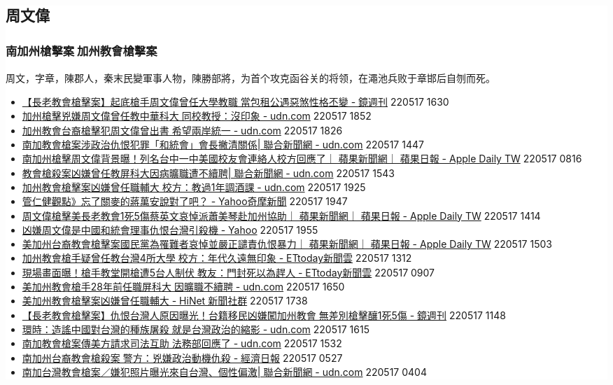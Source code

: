 ## 周文偉

### 南加州槍擊案 加州教會槍擊案

周文，字章，陳郡人，秦末民變軍事人物，陳勝部將，为首个攻克函谷关的将领，在澠池兵败于章邯后自刎而死。
- [【長老教會槍擊案】起底槍手周文偉曾任大學教職 當包租公遇惡煞性格丕變 - 鏡週刊](https://www.mirrormedia.mg/story/20220517edi023/ "【長老教會槍擊案】起底槍手周文偉曾任大學教職 當包租公遇惡煞性格丕變 - 鏡週刊") 220517 1630
- [加州槍擊兇嫌周文偉曾任教中華科大 同校教授：沒印象 - udn.com](https://udn.com/news/story/122828/6320281?from=udn-catelistnews_ch2 "加州槍擊兇嫌周文偉曾任教中華科大 同校教授：沒印象 - udn.com") 220517 1852
- [加州教會台裔槍擊犯周文偉曾出書 希望兩岸統一 - udn.com](https://udn.com/news/story/122828/6320239?from=udn-catelistnews_ch2 "加州教會台裔槍擊犯周文偉曾出書 希望兩岸統一 - udn.com") 220517 1826
- [南加教會槍案涉政治仇恨犯罪「和統會」會長撇清關係| 聯合新聞網 - udn.com](https://udn.com/news/story/122828/6319532?from=udn-ch1_breaknews-1-cate5-news "南加教會槍案涉政治仇恨犯罪「和統會」會長撇清關係| 聯合新聞網 - udn.com") 220517 1447
- [南加州槍擊周文偉背景曝！列名台中一中美國校友會連絡人校方回應了｜ 蘋果新聞網｜ 蘋果日報 - Apple Daily TW](https://www.appledaily.com.tw/local/20220517/PRRAGUKMLFC4NCGOWB5L3LIIPM/ "南加州槍擊周文偉背景曝！列名台中一中美國校友會連絡人校方回應了｜ 蘋果新聞網｜ 蘋果日報 - Apple Daily TW") 220517 0816
- [教會槍殺案凶嫌曾任教屏科大因病曠職遭不續聘| 聯合新聞網 - udn.com](https://udn.com/news/story/122828/6319756?from=udn_ch2_menu_v2_main_index "教會槍殺案凶嫌曾任教屏科大因病曠職遭不續聘| 聯合新聞網 - udn.com") 220517 1543
- [加州教會槍擊案凶嫌曾任職輔大 校方：教過1年調酒課 - udn.com](https://udn.com/news/story/6656/6320330?from=udn-catebreaknews_ch2 "加州教會槍擊案凶嫌曾任職輔大 校方：教過1年調酒課 - udn.com") 220517 1925
- [管仁健觀點》忘了關麥的蔣萬安說對了吧？ - Yahoo奇摩新聞](https://tw.news.yahoo.com/%E7%AE%A1%E4%BB%81%E5%81%A5%E8%A7%80%E9%BB%9E-%E5%BF%98%E4%BA%86%E9%97%9C%E9%BA%A5%E7%9A%84%E8%94%A3%E8%90%AC%E5%AE%89%E8%AA%AA%E5%B0%8D%E4%BA%86%E5%90%A7-114755765.html "管仁健觀點》忘了關麥的蔣萬安說對了吧？ - Yahoo奇摩新聞") 220517 1947
- [周文偉槍擊美長老教會1死5傷蔡英文哀悼派蕭美琴赴加州協助｜ 蘋果新聞網｜ 蘋果日報 - Apple Daily TW](https://www.appledaily.com.tw/politics/20220517/YJIPKTTNUVFEXMLRSTUISR6IWQ/ "周文偉槍擊美長老教會1死5傷蔡英文哀悼派蕭美琴赴加州協助｜ 蘋果新聞網｜ 蘋果日報 - Apple Daily TW") 220517 1414
- [凶嫌周文偉是中國和統會理事仇恨台灣引殺機 - Yahoo](https://tw.tv.yahoo.com/%E5%87%B6%E5%AB%8C%E5%91%A8%E6%96%87%E5%81%89%E6%98%AF%E4%B8%AD%E5%9C%8B%E5%92%8C%E7%B5%B1%E6%9C%83%E7%90%86%E4%BA%8B-%E4%BB%87%E6%81%A8%E5%8F%B0%E7%81%A3%E5%BC%95%E6%AE%BA%E6%A9%9F-113003322.html?chat=1 "凶嫌周文偉是中國和統會理事仇恨台灣引殺機 - Yahoo") 220517 1955
- [美加州台裔教會槍擊案國民黨為罹難者哀悼並嚴正譴責仇恨暴力｜ 蘋果新聞網｜ 蘋果日報 - Apple Daily TW](https://www.appledaily.com.tw/politics/20220517/NTIFOX2WK5B4VB6KMPFYHHZCKU/ "美加州台裔教會槍擊案國民黨為罹難者哀悼並嚴正譴責仇恨暴力｜ 蘋果新聞網｜ 蘋果日報 - Apple Daily TW") 220517 1503
- [加州教會槍手疑曾任教台灣4所大學 校方：年代久遠無印象 - ETtoday新聞雲](https://www.ettoday.net/news/20220517/2252855.htm?ercamp=sorted_hot_news "加州教會槍手疑曾任教台灣4所大學 校方：年代久遠無印象 - ETtoday新聞雲") 220517 1312
- [現場畫面曝！槍手教堂開槍遭5台人制伏 教友：門封死以為趕人 - ETtoday新聞雲](https://www.ettoday.net/news/20220517/2252555.htm?from=rss "現場畫面曝！槍手教堂開槍遭5台人制伏 教友：門封死以為趕人 - ETtoday新聞雲") 220517 0907
- [美加州教會槍手28年前任職屏科大 因曠職不續聘 - udn.com](https://udn.com/news/story/122828/6319961?from=udn_ch2_menu_v2_main_cate "美加州教會槍手28年前任職屏科大 因曠職不續聘 - udn.com") 220517 1650
- [美加州教會槍擊案凶嫌曾任職輔大 - HiNet 新聞社群](https://times.hinet.net/topic/23919432 "美加州教會槍擊案凶嫌曾任職輔大 - HiNet 新聞社群") 220517 1738
- [【長老教會槍擊案】仇恨台灣人原因曝光！台籍移民凶嫌闖加州教會 無差別槍擊釀1死5傷 - 鏡週刊](https://www.mirrormedia.mg/story/20220517edi013/?utm_source=mmweb&utm_medium=editorchoice "【長老教會槍擊案】仇恨台灣人原因曝光！台籍移民凶嫌闖加州教會 無差別槍擊釀1死5傷 - 鏡週刊") 220517 1148
- [環時：造謠中國對台灣的種族屠殺 就是台灣政治的縮影 - udn.com](https://udn.com/news/story/122828/6319861?from=udn-ch1_breaknews-1-cate5-news "環時：造謠中國對台灣的種族屠殺 就是台灣政治的縮影 - udn.com") 220517 1615
- [南加教會槍案傳美方請求司法互助 法務部回應了 - udn.com](https://udn.com/news/story/7315/6319742?from=udn-ch1_breaknews-1-0-news "南加教會槍案傳美方請求司法互助 法務部回應了 - udn.com") 220517 1532
- [南加州台裔教會槍殺案 警方：兇嫌政治動機仇殺 - 經濟日報](https://money.udn.com/money/story/5599/6318216?from=edn_newest_index "南加州台裔教會槍殺案 警方：兇嫌政治動機仇殺 - 經濟日報") 220517 0527
- [南加台灣教會槍案／嫌犯照片曝光來自台灣、個性偏激| 聯合新聞網 - udn.com](https://udn.com/news/story/6813/6318199?list_ch2_index "南加台灣教會槍案／嫌犯照片曝光來自台灣、個性偏激| 聯合新聞網 - udn.com") 220517 0404
